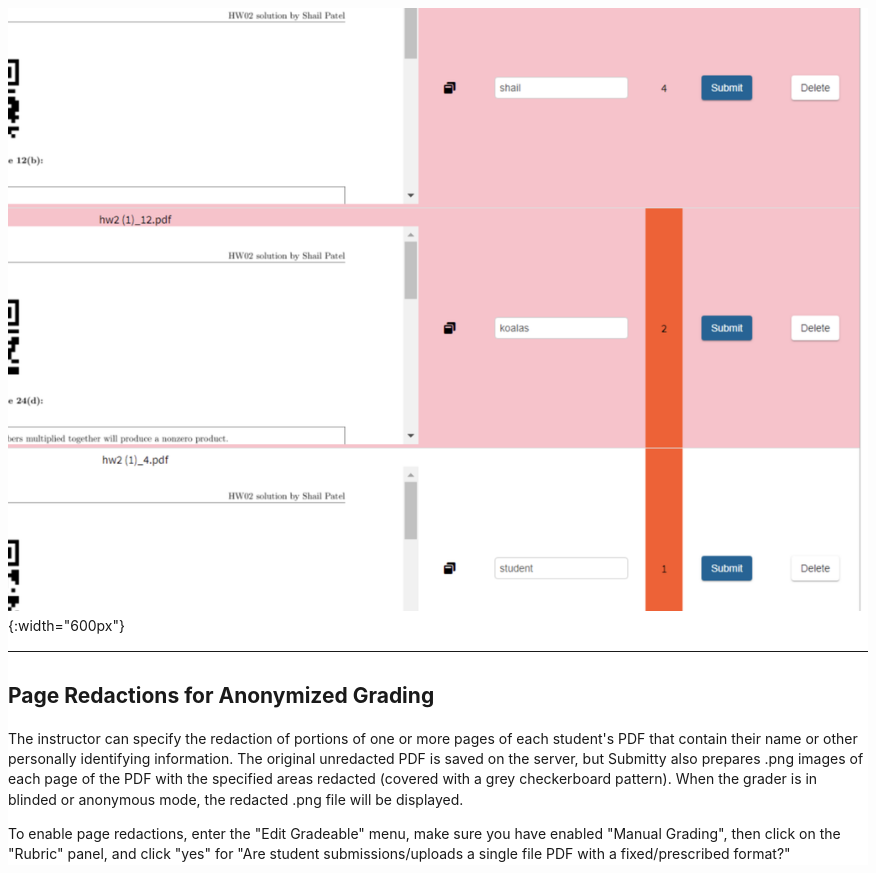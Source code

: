 ![Bulk upload submission](/images/bulkupload_labeling.png){:width="600px"}


---

## Page Redactions for Anonymized Grading

The instructor can specify the redaction of portions of one or more
pages of each student's PDF that contain their name or other
personally identifying information.  The original unredacted PDF is
saved on the server, but Submitty also prepares .png images of each
page of the PDF with the specified areas redacted (covered with a grey
checkerboard pattern).  When the grader is in blinded or anonymous
mode, the redacted .png file will be displayed.


To enable page redactions, enter the "Edit Gradeable" menu, make sure
you have enabled "Manual Grading", then click on the "Rubric" panel,
and click "yes" for "Are student submissions/uploads a single file PDF
with a fixed/prescribed format?"
